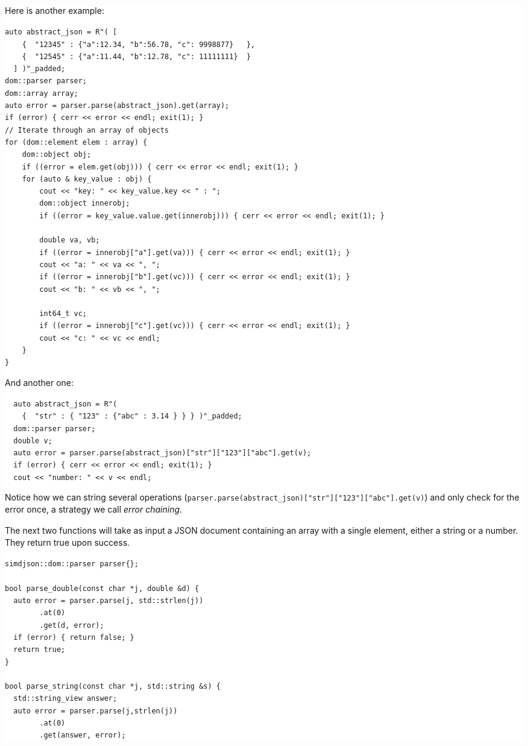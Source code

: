 Here is another example:

```
auto abstract_json = R"( [
    {  "12345" : {"a":12.34, "b":56.78, "c": 9998877}   },
    {  "12545" : {"a":11.44, "b":12.78, "c": 11111111}  }
  ] )"_padded;
dom::parser parser;
dom::array array;
auto error = parser.parse(abstract_json).get(array);
if (error) { cerr << error << endl; exit(1); }
// Iterate through an array of objects
for (dom::element elem : array) {
    dom::object obj;
    if ((error = elem.get(obj))) { cerr << error << endl; exit(1); }
    for (auto & key_value : obj) {
        cout << "key: " << key_value.key << " : ";
        dom::object innerobj;
        if ((error = key_value.value.get(innerobj))) { cerr << error << endl; exit(1); }

        double va, vb;
        if ((error = innerobj["a"].get(va))) { cerr << error << endl; exit(1); }
        cout << "a: " << va << ", ";
        if ((error = innerobj["b"].get(vc))) { cerr << error << endl; exit(1); }
        cout << "b: " << vb << ", ";

        int64_t vc;
        if ((error = innerobj["c"].get(vc))) { cerr << error << endl; exit(1); }
        cout << "c: " << vc << endl;
    }
}
```

And another one:

```
  auto abstract_json = R"(
    {  "str" : { "123" : {"abc" : 3.14 } } } )"_padded;
  dom::parser parser;
  double v;
  auto error = parser.parse(abstract_json)["str"]["123"]["abc"].get(v);
  if (error) { cerr << error << endl; exit(1); }
  cout << "number: " << v << endl;
```

Notice how we can string several operations (`parser.parse(abstract_json)["str"]["123"]["abc"].get(v)`) and only check for the error once, a strategy we call  *error chaining*.

The next two functions will take as input a JSON document containing an array with a single element, either a string or a number. They return true upon success.

```
simdjson::dom::parser parser{};

bool parse_double(const char *j, double &d) {
  auto error = parser.parse(j, std::strlen(j))
        .at(0)
        .get(d, error);
  if (error) { return false; }
  return true;
}

bool parse_string(const char *j, std::string &s) {
  std::string_view answer;
  auto error = parser.parse(j,strlen(j))
        .at(0)
        .get(answer, error);
```